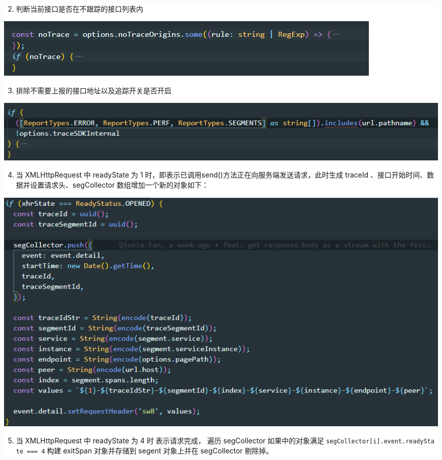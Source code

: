 2. 判断当前接口是否在不跟踪的接口列表内

![/img/skywalking/8.png](/img/skywalking/8.png)

3. 排除不需要上报的接口地址以及追踪开关是否开启

![/img/skywalking/9.png](/img/skywalking/9.png)

4. 当  XMLHttpRequest  中  readyState 为 1 时，即表示已调用send()方法正在向服务端发送请求，此时生成  traceId 、接口开始时间、数据并设置请求头、segCollector 数组增加一个新的对象如下：

![/img/skywalking/10.png](/img/skywalking/10.png)

5. 当  XMLHttpRequest  中  readyState 为 4 时 表示请求完成， 遍历 segCollector 如果中的对象满足 `segCollector[i].event.readyState === 4` 构建 exitSpan 对象并存储到 segent 对象上并在 segCollector  剔除掉。

